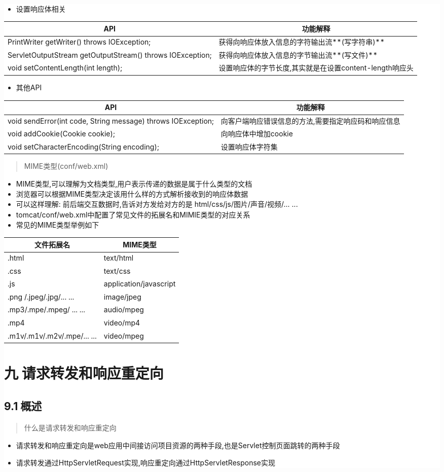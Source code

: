 + 设置响应体相关

| API                                                       | 功能解释                                                |
| --------------------------------------------------------- | ------------------------------------------------------- |
| PrintWriter getWriter() throws IOException;               | 获得向响应体放入信息的字符输出流**(写字符串)**          |
| ServletOutputStream getOutputStream() throws IOException; | 获得向响应体放入信息的字节输出流**(写文件)**            |
| void setContentLength(int length);                        | 设置响应体的字节长度,其实就是在设置content-length响应头 |

+ 其他API

| API                                                          | 功能解释                                            |
| ------------------------------------------------------------ | --------------------------------------------------- |
| void sendError(int code, String message) throws IOException; | 向客户端响应错误信息的方法,需要指定响应码和响应信息 |
| void addCookie(Cookie cookie);                               | 向响应体中增加cookie                                |
| void setCharacterEncoding(String encoding);                  | 设置响应体字符集                                    |

> MIME类型(conf/web.xml)

+ MIME类型,可以理解为文档类型,用户表示传递的数据是属于什么类型的文档
+ 浏览器可以根据MIME类型决定该用什么样的方式解析接收到的响应体数据
+ 可以这样理解: 前后端交互数据时,告诉对方发给对方的是 html/css/js/图片/声音/视频/... ...
+ tomcat/conf/web.xml中配置了常见文件的拓展名和MIMIE类型的对应关系
+ 常见的MIME类型举例如下

| 文件拓展名                  | MIME类型               |
| --------------------------- | ---------------------- |
| .html                       | text/html              |
| .css                        | text/css               |
| .js                         | application/javascript |
| .png /.jpeg/.jpg/... ...    | image/jpeg             |
| .mp3/.mpe/.mpeg/ ... ...    | audio/mpeg             |
| .mp4                        | video/mp4              |
| .m1v/.m1v/.m2v/.mpe/... ... | video/mpeg             |



# 九 请求转发和响应重定向

## 9.1 概述

> 什么是请求转发和响应重定向

+ 请求转发和响应重定向是web应用中间接访问项目资源的两种手段,也是Servlet控制页面跳转的两种手段

+ 请求转发通过HttpServletRequest实现,响应重定向通过HttpServletResponse实现
